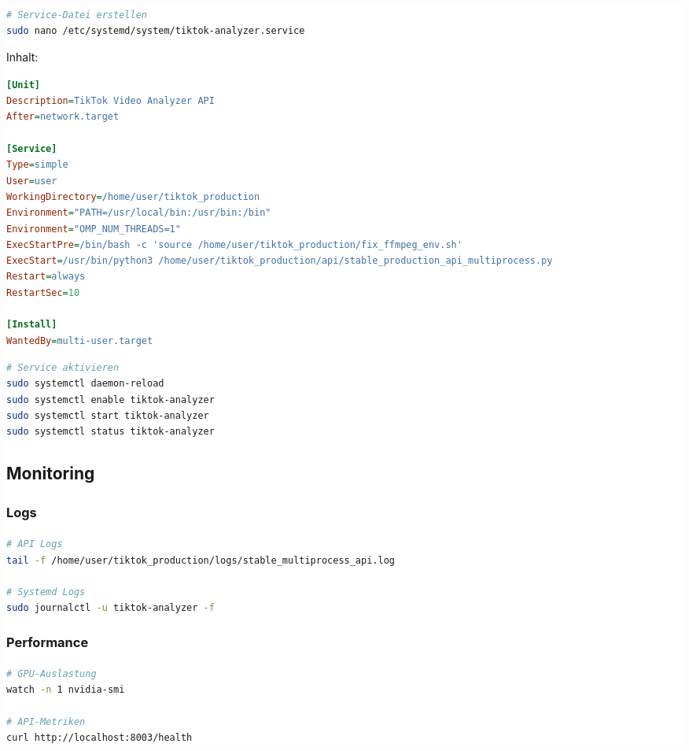 ```bash
# Service-Datei erstellen
sudo nano /etc/systemd/system/tiktok-analyzer.service
```

Inhalt:
```ini
[Unit]
Description=TikTok Video Analyzer API
After=network.target

[Service]
Type=simple
User=user
WorkingDirectory=/home/user/tiktok_production
Environment="PATH=/usr/local/bin:/usr/bin:/bin"
Environment="OMP_NUM_THREADS=1"
ExecStartPre=/bin/bash -c 'source /home/user/tiktok_production/fix_ffmpeg_env.sh'
ExecStart=/usr/bin/python3 /home/user/tiktok_production/api/stable_production_api_multiprocess.py
Restart=always
RestartSec=10

[Install]
WantedBy=multi-user.target
```

```bash
# Service aktivieren
sudo systemctl daemon-reload
sudo systemctl enable tiktok-analyzer
sudo systemctl start tiktok-analyzer
sudo systemctl status tiktok-analyzer
```

## Monitoring

### Logs
```bash
# API Logs
tail -f /home/user/tiktok_production/logs/stable_multiprocess_api.log

# Systemd Logs
sudo journalctl -u tiktok-analyzer -f
```

### Performance
```bash
# GPU-Auslastung
watch -n 1 nvidia-smi

# API-Metriken
curl http://localhost:8003/health
```
